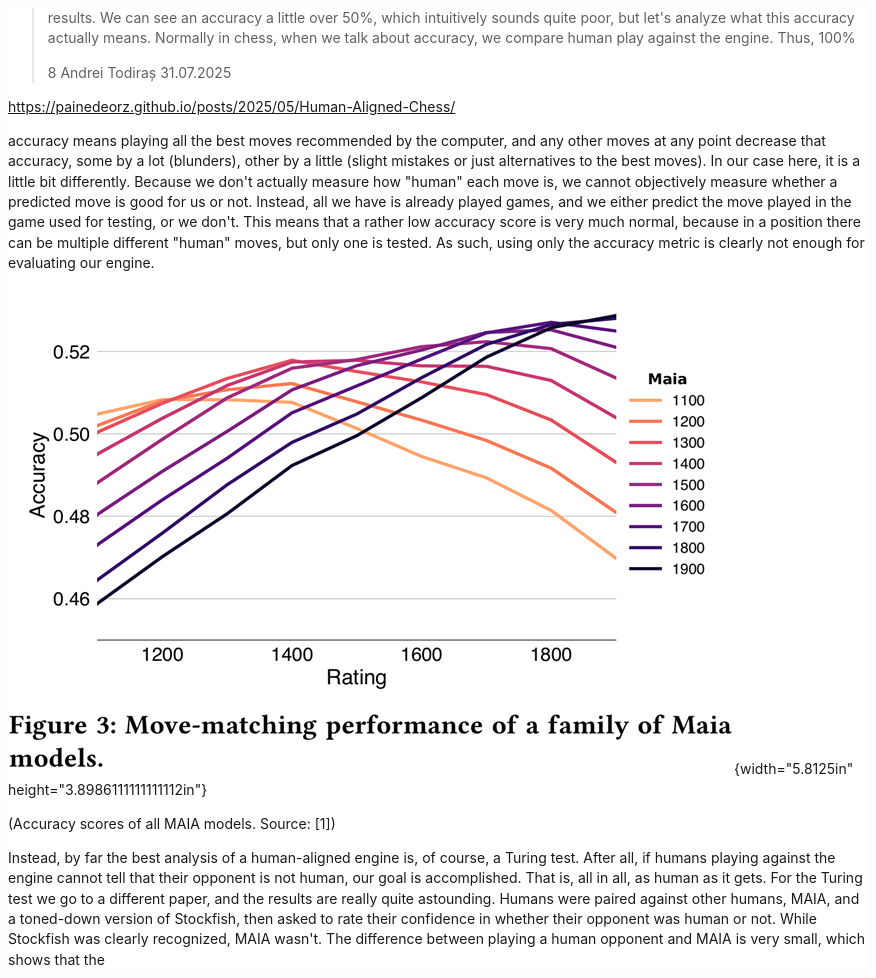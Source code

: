 > results. We can see an accuracy a little over 50%, which intuitively
> sounds quite poor, but let\'s analyze what this accuracy actually
> means. Normally in chess, when we talk about accuracy, we compare
> human play against the engine. Thus, 100%
>
> 8 Andrei Todiraș 31.07.2025

https://painedeorz.github.io/posts/2025/05/Human-Aligned-Chess/

accuracy means playing all the best moves recommended by the computer,
and any other moves at any point decrease that accuracy, some by a lot
(blunders), other by a little (slight mistakes or just alternatives to
the best moves). In our case here, it is a little bit differently.
Because we don\'t actually measure how \"human\" each move is, we cannot
objectively measure whether a predicted move is good for us or not.
Instead, all we have is already played games, and we either predict the
move played in the game used for testing, or we don\'t. This means that
a rather low accuracy score is very much normal, because in a position
there can be multiple different \"human\" moves, but only one is tested.
As such, using only the accuracy metric is clearly not enough for
evaluating our engine.

![](vertopal_ae05a892d2db4870af100574f28f54b0/media/image10.png){width="5.8125in"
height="3.8986111111111112in"}

(Accuracy scores of all MAIA models. Source: \[1\])

Instead, by far the best analysis of a human-aligned engine is, of
course, a Turing test. After all, if humans playing against the engine
cannot tell that their opponent is not human, our goal is accomplished.
That is, all in all, as human as it gets. For the Turing test we go to a
different paper, and the results are really quite astounding. Humans
were paired against other humans, MAIA, and a toned-down version of
Stockfish, then asked to rate their confidence in whether their opponent
was human or not. While Stockfish was clearly recognized, MAIA wasn't.
The difference between playing a human opponent and MAIA is very small,
which shows that the

